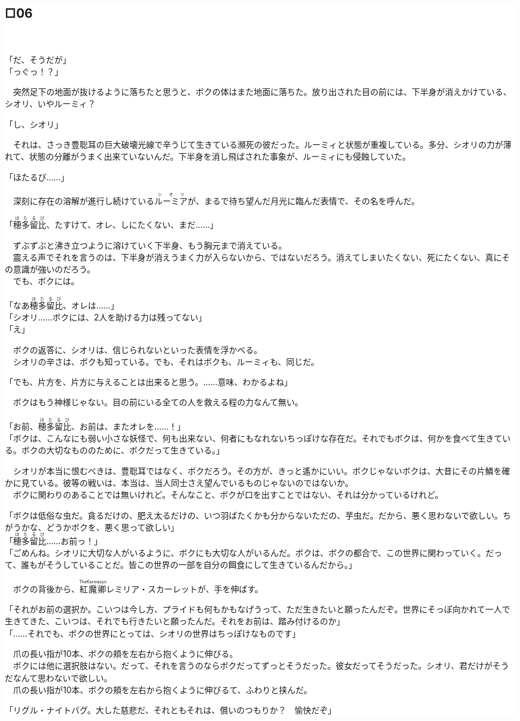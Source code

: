 ## □06

</br>

「だ、そうだが」</br>
「っぐっ！？」</br>

&emsp;突然足下の地面が抜けるように落ちたと思うと、ボクの体はまた地面に落ちた。放り出された目の前には、下半身が消えかけている、シオリ、いやルーミィ？</br>

「し、シオリ」</br>

&emsp;それは、さっき豊聡耳の巨大破壊光線で辛うじて生きている瀕死の彼だった。ルーミィと状態が重複している。多分、シオリの力が薄れて、状態の分離がうまく出来ていないんだ。下半身を消し飛ばされた事象が、ルーミィにも侵蝕していた。</br>

「ほたるび……」</br>

&emsp;深刻に存在の溶解が進行し続けている<ruby><rb>ルーミア</rb><rt>シオリ</rt></ruby>が、まるで待ち望んだ月光に臨んだ表情で、その名を呼んだ。</br>

「<ruby><rb>穂多留比</rb><rt>ほたるび</rt></ruby>、たすけて、オレ、しにたくない、まだ……」</br>

&emsp;ずぶずぶと沸き立つように溶けていく下半身、もう胸元まで消えている。</br>
&emsp;震える声でそれを言うのは、下半身が消えうまく力が入らないから、ではないだろう。消えてしまいたくない、死にたくない、真にその意識が強いのだろう。</br>
&emsp;でも、ボクには。</br>

「なあ<ruby><rb>穂多留比</rb><rt>ほたるび</rt></ruby>、オレは……」</br>
「シオリ……ボクには、2人を助ける力は残ってない」</br>
「え」</br>

&emsp;ボクの返答に、シオリは、信じられないといった表情を浮かべる。</br>
&emsp;シオリの辛さは、ボクも知っている。でも、それはボクも、ルーミィも、同じだ。</br>

「でも、片方を、片方に与えることは出来ると思う。……意味、わかるよね」</br>

&emsp;ボクはもう神様じゃない。目の前にいる全ての人を救える程の力なんて無い。</br>

「お前、<ruby><rb>穂多留比</rb><rt>ほたるび</rt></ruby>、お前は、またオレを……！」</br>
「ボクは、こんなにも弱い小さな妖怪で、何も出来ない、何者にもなれないちっぽけな存在だ。それでもボクは、何かを食べて生きている。ボクの大切なもののために、ボクだって生きている。」</br>

&emsp;シオリが本当に恨むべきは、豊聡耳ではなく、ボクだろう。その方が、きっと遙かにいい。ボクじゃないボクは、大昔にその片鱗を確かに見ている。彼等の戦いは、本当は、当人同士さえ望んでいるものじゃないのではないか。</br>
&emsp;ボクに関わりのあることでは無いけれど。そんなこと、ボクが口を出すことではない、それは分かっているけれど。</br>

「ボクは低俗な虫だ。貪るだけの、肥え太るだけの、いつ羽ばたくかも分からないただの、芋虫だ。だから、悪く思わないで欲しい。ちがうかな、どうかボクを、悪く思って欲しい」</br>
「<ruby><rb>穂多留比</rb><rt>ほたるび</rt></ruby>……お前っ！」</br>
「ごめんね。シオリに大切な人がいるように、ボクにも大切な人がいるんだ。ボクは、ボクの都合で、この世界に関わっていく。だって、誰もがそうしていることだ。皆この世界の一部を自分の餌食にして生きているんだから。」</br>

&emsp;ボクの背後から、<ruby><rb>紅魔卿</rb><rt>TheKarmazyn</rt></ruby>レミリア・スカーレットが、手を伸ばす。</br>

「それがお前の選択か。こいつは今し方、プライドも何もかもなげうって、ただ生きたいと願ったんだぞ。世界にそっぽ向かれて一人で生きてきた、こいつは、それでも行きたいと願ったんだ。それをお前は、踏み付けるのか」</br>
「……それでも、ボクの世界にとっては、シオリの世界はちっぽけなものです」</br>

&emsp;爪の長い指が10本、ボクの頬を左右から抱くように伸びる。</br>
&emsp;ボクには他に選択肢はない。だって、それを言うのならボクだってずっとそうだった。彼女だってそうだった。シオリ、君だけがそうだなんて思わないで欲しい。</br>
&emsp;爪の長い指が10本、ボクの頬を左右から抱くように伸びるて、ふわりと挟んだ。</br>

「リグル・ナイトバグ。大した慈悲だ、それともそれは、償いのつもりか？&emsp;愉快だぞ」</br>
